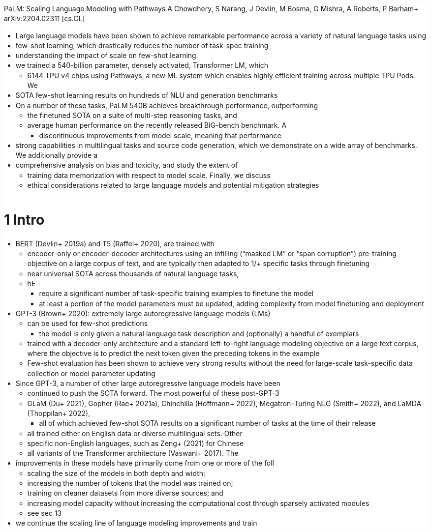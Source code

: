 PaLM: Scaling Language Modeling with Pathways
A Chowdhery, S Narang, J Devlin, M Bosma, G Mishra, A Roberts, P Barham+
arXiv:2204.02311 [cs.CL]

* Large language models have been shown to achieve remarkable performance
  across a variety of natural language tasks using
* few-shot learning, which drastically reduces the number of task-spec training
* understanding the impact of scale on few-shot learning,
* we trained a 540-billion parameter, densely activated, Transformer LM, which
  * 6144 TPU v4 chips using Pathways, a new ML system which enables highly
    efficient training across multiple TPU Pods. We
* SOTA few-shot learning results on hundreds of NLU and generation benchmarks
* On a number of these tasks, PaLM 540B achieves breakthrough performance,
  outperforming
  * the finetuned SOTA on a suite of multi-step reasoning tasks, and
  * average human performance on the recently released BIG-bench benchmark. A
    * discontinuous improvements from model scale, meaning that performance
* strong capabilities in multilingual tasks and source code generation, which
  we demonstrate on a wide array of benchmarks. We additionally provide a
* comprehensive analysis on bias and toxicity, and study the extent of
  * training data memorization with respect to model scale. Finally, we discuss
  * ethical considerations related to large language models and potential
    mitigation strategies

# 1 Intro

* BERT (Devlin+ 2019a) and T5 (Raffel+ 2020), are trained with
  * encoder-only or encoder-decoder architectures using an infilling (“masked
    LM” or “span corruption”) pre-training objective on a large corpus of text,
    and are typically then adapted to 1/+ specific tasks through finetuning
  * near universal SOTA across thousands of natural language tasks,
  * hE
    * require a significant number of task-specific training examples to
      finetune the model
    * at least a portion of the model parameters must be updated, adding
      complexity from model finetuning and deployment
* GPT-3 (Brown+ 2020): extremely large autoregressive language models (LMs)
  * can be used for few-shot predictions
    * the model is only given a natural language task description and
      (optionally) a handful of exemplars
  * trained with a decoder-only architecture and a standard left-to-right
    language modeling objective on a large text corpus, where the objective is
    to predict the next token given the preceding tokens in the example
  * Few-shot evaluation has been shown to achieve very strong results without
    the need for large-scale task-specific data collection or model parameter
    updating
* Since GPT-3, a number of other large autoregressive language models have been
  * continued to push the SOTA forward. The most powerful of these post-GPT-3
  * GLaM (Du+ 2021), Gopher (Rae+ 2021a), Chinchilla (Hoffmann+ 2022),
    Megatron–Turing NLG (Smith+ 2022), and LaMDA (Thoppilan+ 2022),
    * all of which achieved few-shot SOTA results on a significant number of
      tasks at the time of their release
  * all trained either on English data or diverse multilingual sets. Other
  * specific non-English languages, such as Zeng+ (2021) for Chinese
  * all variants of the Transformer architecture (Vaswani+ 2017). The
* improvements in these models have primarily come from one or more of the foll
  * scaling the size of the models in both depth and width;
  * increasing the number of tokens that the model was trained on;
  * training on cleaner datasets from more diverse sources; and
  * increasing model capacity without increasing the computational cost through
    sparsely activated modules
  * see sec 13
* we continue the scaling line of language modeling improvements and train